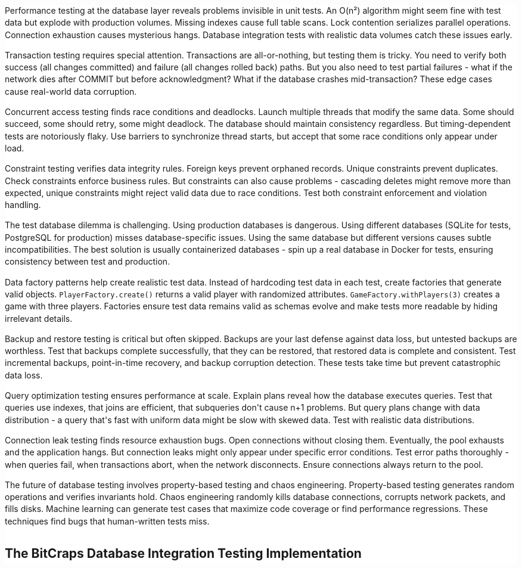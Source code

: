 Performance testing at the database layer reveals problems invisible in unit tests. An O(n²) algorithm might seem fine with test data but explode with production volumes. Missing indexes cause full table scans. Lock contention serializes parallel operations. Connection exhaustion causes mysterious hangs. Database integration tests with realistic data volumes catch these issues early.

Transaction testing requires special attention. Transactions are all-or-nothing, but testing them is tricky. You need to verify both success (all changes committed) and failure (all changes rolled back) paths. But you also need to test partial failures - what if the network dies after COMMIT but before acknowledgment? What if the database crashes mid-transaction? These edge cases cause real-world data corruption.

Concurrent access testing finds race conditions and deadlocks. Launch multiple threads that modify the same data. Some should succeed, some should retry, some might deadlock. The database should maintain consistency regardless. But timing-dependent tests are notoriously flaky. Use barriers to synchronize thread starts, but accept that some race conditions only appear under load.

Constraint testing verifies data integrity rules. Foreign keys prevent orphaned records. Unique constraints prevent duplicates. Check constraints enforce business rules. But constraints can also cause problems - cascading deletes might remove more than expected, unique constraints might reject valid data due to race conditions. Test both constraint enforcement and violation handling.

The test database dilemma is challenging. Using production databases is dangerous. Using different databases (SQLite for tests, PostgreSQL for production) misses database-specific issues. Using the same database but different versions causes subtle incompatibilities. The best solution is usually containerized databases - spin up a real database in Docker for tests, ensuring consistency between test and production.

Data factory patterns help create realistic test data. Instead of hardcoding test data in each test, create factories that generate valid objects. `PlayerFactory.create()` returns a valid player with randomized attributes. `GameFactory.withPlayers(3)` creates a game with three players. Factories ensure test data remains valid as schemas evolve and make tests more readable by hiding irrelevant details.

Backup and restore testing is critical but often skipped. Backups are your last defense against data loss, but untested backups are worthless. Test that backups complete successfully, that they can be restored, that restored data is complete and consistent. Test incremental backups, point-in-time recovery, and backup corruption detection. These tests take time but prevent catastrophic data loss.

Query optimization testing ensures performance at scale. Explain plans reveal how the database executes queries. Test that queries use indexes, that joins are efficient, that subqueries don't cause n+1 problems. But query plans change with data distribution - a query that's fast with uniform data might be slow with skewed data. Test with realistic data distributions.

Connection leak testing finds resource exhaustion bugs. Open connections without closing them. Eventually, the pool exhausts and the application hangs. But connection leaks might only appear under specific error conditions. Test error paths thoroughly - when queries fail, when transactions abort, when the network disconnects. Ensure connections always return to the pool.

The future of database testing involves property-based testing and chaos engineering. Property-based testing generates random operations and verifies invariants hold. Chaos engineering randomly kills database connections, corrupts network packets, and fills disks. Machine learning can generate test cases that maximize code coverage or find performance regressions. These techniques find bugs that human-written tests miss.

## The BitCraps Database Integration Testing Implementation

